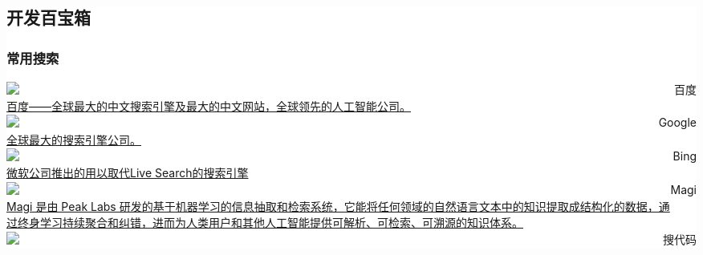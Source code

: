 ## 开发百宝箱

### 常用搜索

<div class="row">
  <div class="col">
    <a href="http://www.baidu.com/" target="_blank">
      <div class="my-nav-item">
        <div class="cc-nav-title" title="百度"><img class="nozoom medium-zoom-image" src="/img/baidu.png"
            style="height:35px;">
          <div style="height:40px;float:right;">百度</div>
        </div>
        <div class="cc-nav-des" title="百度——全球最大的中文搜索引擎及最大的中文网站，全球领先的人工智能公司。">百度——全球最大的中文搜索引擎及最大的中文网站，全球领先的人工智能公司。</div>
      </div>
    </a>
  </div>
  <div class="col">
    <a href="https://www.google.com/" target="_blank">
      <div class="my-nav-item">
        <div class="cc-nav-title" title="Google"><img class="nozoom medium-zoom-image" src="/img/google.png"
            style="height:35px;">
          <div style="height:40px;float:right;">Google</div>
        </div>
        <div class="cc-nav-des" title="全球最大的搜索引擎公司。">全球最大的搜索引擎公司。</div>
      </div>
    </a>
  </div>
  <div class="col">
    <a href="https://cn.bing.com/" target="_blank">
      <div class="my-nav-item">
        <div class="cc-nav-title" title="Bing"><img class="nozoom medium-zoom-image" src="/img/bing.png"
            style="height:35px;">
          <div style="height:40px;float:right;">Bing</div>
        </div>
        <div class="cc-nav-des" title="微软公司推出的用以取代Live Search的搜索引擎">微软公司推出的用以取代Live Search的搜索引擎</div>
      </div>
    </a>
  </div>
</div>
<div class="row">
  <div class="col">
    <a href="https://magi.com/" target="_blank">
      <div class="my-nav-item">
        <div class="cc-nav-title" title="Magi"><img class="nozoom medium-zoom-image" src="/img/magi.png"
            style="height:35px;">
          <div style="height:40px;float:right;">Magi</div>
        </div>
        <div class="cc-nav-des" title="Magi 是由 Peak Labs 研发的基于机器学习的信息抽取和检索系统，它能将任何领域的自然语言文本中的知识提取成结构化的数据，通过终身学习持续聚合和纠错，进而为人类用户和其他人工智能提供可解析、可检索、可溯源的知识体系。">Magi 是由 Peak Labs 研发的基于机器学习的信息抽取和检索系统，它能将任何领域的自然语言文本中的知识提取成结构化的数据，通过终身学习持续聚合和纠错，进而为人类用户和其他人工智能提供可解析、可检索、可溯源的知识体系。</div>
      </div>
    </a>
  </div>
  <div class="col">
    <a href="https://www.programcreek.com/java-api-examples/index.php" target="_blank">
      <div class="my-nav-item">
        <div class="cc-nav-title" title="搜代码"><img class="nozoom medium-zoom-image" src="/img/java.jpg"
            style="height:35px;">
          <div style="height:40px;float:right;">搜代码</div>